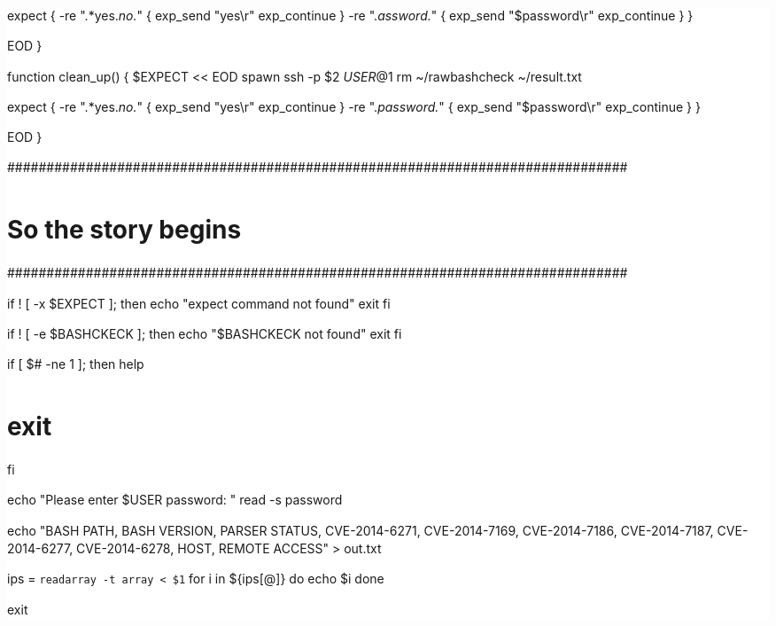 
  expect {
      -re ".*yes.*no.*" {
          exp_send "yes\r"
          exp_continue
      }
      -re ".*assword.*" {
          exp_send "$password\r"
          exp_continue
      }
  }

EOD
}

function clean_up() {
  $EXPECT << EOD
  spawn ssh -p $2 $USER@$1 rm ~/rawbashcheck ~/result.txt

  expect {
      -re ".*yes.*no.*" {
          exp_send "yes\r"
          exp_continue
      }
      -re ".*password.*" {
          exp_send "$password\r"
          exp_continue
      }
  }

EOD
}

###############################################################################
# So the story begins
###############################################################################

if ! [ -x $EXPECT ]; then
  echo "expect command not found"
  exit
fi

if ! [ -e $BASHCKECK ]; then 
  echo "$BASHCKECK not found"
  exit
fi

if [ $# -ne 1 ]; then
  help
  # exit
fi

echo "Please enter $USER password: "
read -s password


echo "BASH PATH, BASH VERSION, PARSER STATUS, CVE-2014-6271, CVE-2014-7169, CVE-2014-7186, CVE-2014-7187, CVE-2014-6277, CVE-2014-6278, HOST, REMOTE ACCESS" > out.txt

ips = `readarray -t array < $1`
for i in ${ips[@]}
do
  echo $i
done

exit

